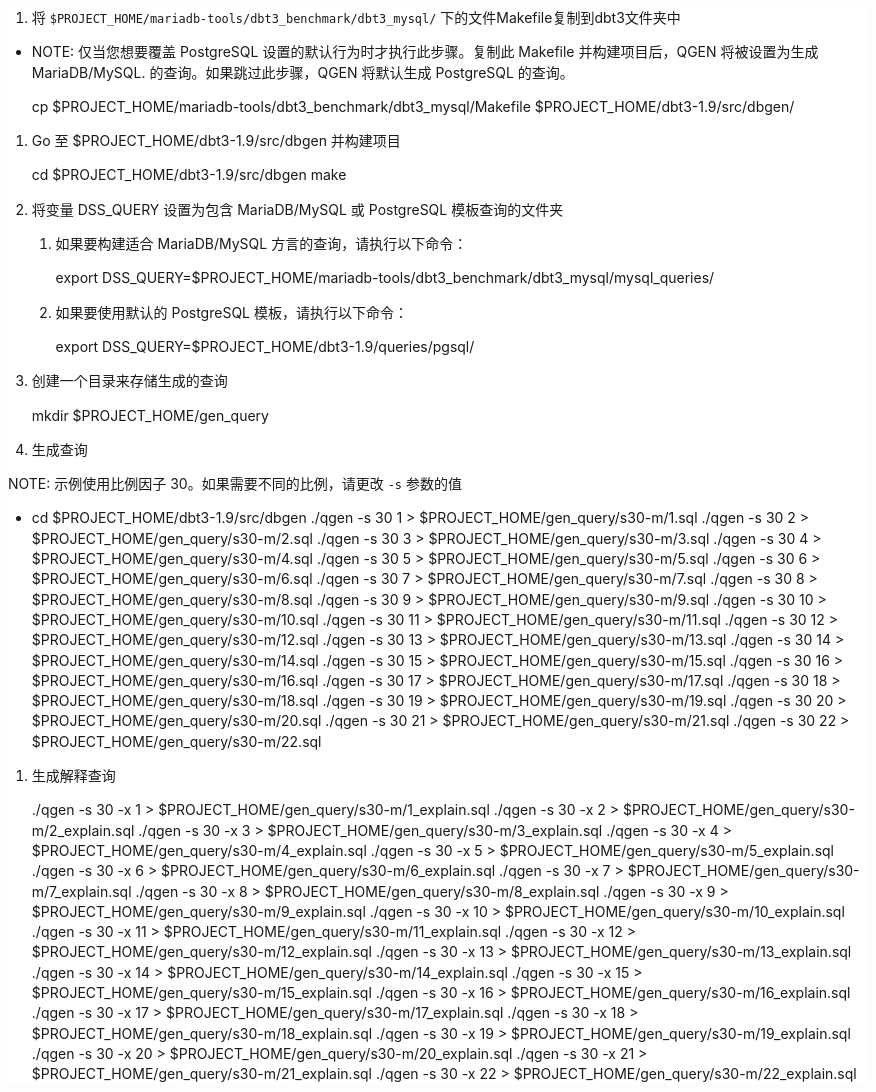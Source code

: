 
1.  将 `$PROJECT_HOME/mariadb-tools/dbt3_benchmark/dbt3_mysql/` 下的文件Makefile复制到dbt3文件夹中

*   NOTE: 仅当您想要覆盖 PostgreSQL 设置的默认行为时才执行此步骤。复制此 Makefile 并构建项目后，QGEN 将被设置为生成 MariaDB/MySQL. 的查询。如果跳过此步骤，QGEN 将默认生成 PostgreSQL 的查询。
    
    cp $PROJECT\_HOME/mariadb-tools/dbt3\_benchmark/dbt3\_mysql/Makefile $PROJECT\_HOME/dbt3-1.9/src/dbgen/ 
    

1.  Go 至 $PROJECT\_HOME/dbt3-1.9/src/dbgen 并构建项目
    
    cd $PROJECT\_HOME/dbt3-1.9/src/dbgen make 
    

1.  将变量 DSS\_QUERY 设置为包含 MariaDB/MySQL 或 PostgreSQL 模板查询的文件夹
    1.  如果要构建适合 MariaDB/MySQL 方言的查询，请执行以下命令：
        
        export DSS\_QUERY=$PROJECT\_HOME/mariadb-tools/dbt3\_benchmark/dbt3\_mysql/mysql\_queries/ 
        
    2.  如果要使用默认的 PostgreSQL 模板，请执行以下命令：
        
        export DSS\_QUERY=$PROJECT\_HOME/dbt3-1.9/queries/pgsql/ 
        

1.  创建一个目录来存储生成的查询
    
    mkdir $PROJECT\_HOME/gen\_query 
    

1.  生成查询

NOTE: 示例使用比例因子 30。如果需要不同的比例，请更改 `-s` 参数的值

*   cd $PROJECT\_HOME/dbt3-1.9/src/dbgen ./qgen -s 30 1 > $PROJECT\_HOME/gen\_query/s30-m/1.sql ./qgen -s 30 2 > $PROJECT\_HOME/gen\_query/s30-m/2.sql ./qgen -s 30 3 > $PROJECT\_HOME/gen\_query/s30-m/3.sql ./qgen -s 30 4 > $PROJECT\_HOME/gen\_query/s30-m/4.sql ./qgen -s 30 5 > $PROJECT\_HOME/gen\_query/s30-m/5.sql ./qgen -s 30 6 > $PROJECT\_HOME/gen\_query/s30-m/6.sql ./qgen -s 30 7 > $PROJECT\_HOME/gen\_query/s30-m/7.sql ./qgen -s 30 8 > $PROJECT\_HOME/gen\_query/s30-m/8.sql ./qgen -s 30 9 > $PROJECT\_HOME/gen\_query/s30-m/9.sql ./qgen -s 30 10 > $PROJECT\_HOME/gen\_query/s30-m/10.sql ./qgen -s 30 11 > $PROJECT\_HOME/gen\_query/s30-m/11.sql ./qgen -s 30 12 > $PROJECT\_HOME/gen\_query/s30-m/12.sql ./qgen -s 30 13 > $PROJECT\_HOME/gen\_query/s30-m/13.sql ./qgen -s 30 14 > $PROJECT\_HOME/gen\_query/s30-m/14.sql ./qgen -s 30 15 > $PROJECT\_HOME/gen\_query/s30-m/15.sql ./qgen -s 30 16 > $PROJECT\_HOME/gen\_query/s30-m/16.sql ./qgen -s 30 17 > $PROJECT\_HOME/gen\_query/s30-m/17.sql ./qgen -s 30 18 > $PROJECT\_HOME/gen\_query/s30-m/18.sql ./qgen -s 30 19 > $PROJECT\_HOME/gen\_query/s30-m/19.sql ./qgen -s 30 20 > $PROJECT\_HOME/gen\_query/s30-m/20.sql ./qgen -s 30 21 > $PROJECT\_HOME/gen\_query/s30-m/21.sql ./qgen -s 30 22 > $PROJECT\_HOME/gen\_query/s30-m/22.sql 
    

1.  生成解释查询
    
    ./qgen -s 30 -x 1 > $PROJECT\_HOME/gen\_query/s30-m/1\_explain.sql ./qgen -s 30 -x 2 > $PROJECT\_HOME/gen\_query/s30-m/2\_explain.sql ./qgen -s 30 -x 3 > $PROJECT\_HOME/gen\_query/s30-m/3\_explain.sql ./qgen -s 30 -x 4 > $PROJECT\_HOME/gen\_query/s30-m/4\_explain.sql ./qgen -s 30 -x 5 > $PROJECT\_HOME/gen\_query/s30-m/5\_explain.sql ./qgen -s 30 -x 6 > $PROJECT\_HOME/gen\_query/s30-m/6\_explain.sql ./qgen -s 30 -x 7 > $PROJECT\_HOME/gen\_query/s30-m/7\_explain.sql ./qgen -s 30 -x 8 > $PROJECT\_HOME/gen\_query/s30-m/8\_explain.sql ./qgen -s 30 -x 9 > $PROJECT\_HOME/gen\_query/s30-m/9\_explain.sql ./qgen -s 30 -x 10 > $PROJECT\_HOME/gen\_query/s30-m/10\_explain.sql ./qgen -s 30 -x 11 > $PROJECT\_HOME/gen\_query/s30-m/11\_explain.sql ./qgen -s 30 -x 12 > $PROJECT\_HOME/gen\_query/s30-m/12\_explain.sql ./qgen -s 30 -x 13 > $PROJECT\_HOME/gen\_query/s30-m/13\_explain.sql ./qgen -s 30 -x 14 > $PROJECT\_HOME/gen\_query/s30-m/14\_explain.sql ./qgen -s 30 -x 15 > $PROJECT\_HOME/gen\_query/s30-m/15\_explain.sql ./qgen -s 30 -x 16 > $PROJECT\_HOME/gen\_query/s30-m/16\_explain.sql ./qgen -s 30 -x 17 > $PROJECT\_HOME/gen\_query/s30-m/17\_explain.sql ./qgen -s 30 -x 18 > $PROJECT\_HOME/gen\_query/s30-m/18\_explain.sql ./qgen -s 30 -x 19 > $PROJECT\_HOME/gen\_query/s30-m/19\_explain.sql ./qgen -s 30 -x 20 > $PROJECT\_HOME/gen\_query/s30-m/20\_explain.sql ./qgen -s 30 -x 21 > $PROJECT\_HOME/gen\_query/s30-m/21\_explain.sql ./qgen -s 30 -x 22 > $PROJECT\_HOME/gen\_query/s30-m/22\_explain.sql 
    